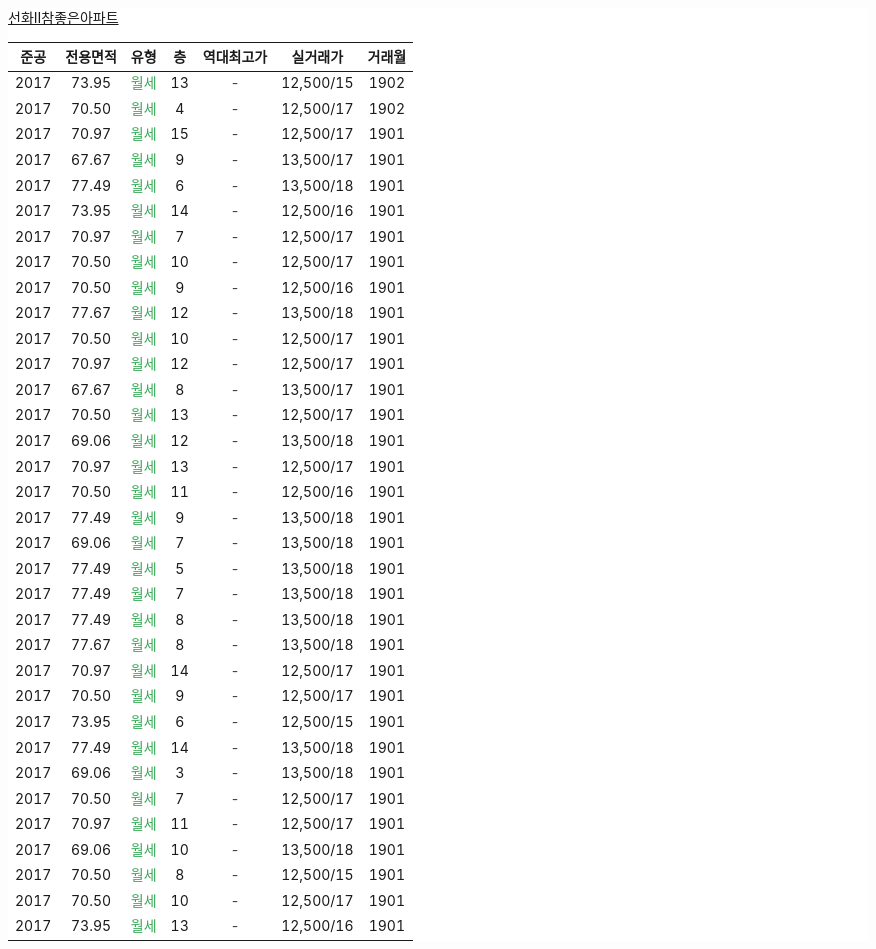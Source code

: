 [선화Ⅱ참좋은아파트](https://search.naver.com/search.naver?query=%EB%8C%80%EC%A0%84%EA%B4%91%EC%97%AD%EC%8B%9C+%EC%A4%91%EA%B5%AC+%EC%84%A0%ED%99%94%EB%8F%99+%EC%84%A0%ED%99%94%E2%85%A1%EC%B0%B8%EC%A2%8B%EC%9D%80%EC%95%84%ED%8C%8C%ED%8A%B8)

|준공|전용면적|유형|층|역대최고가|실거래가|거래월|
|:---:|:---:|:---:|:---:|:---:|:---:|:---:|
|2017|73.95|<span style="color:#34a853">월세</span>|13|<span style="color:#444444">-</span>|12,500/15|1902|
|2017|70.50|<span style="color:#34a853">월세</span>|4|<span style="color:#444444">-</span>|12,500/17|1902|
|2017|70.97|<span style="color:#34a853">월세</span>|15|<span style="color:#444444">-</span>|12,500/17|1901|
|2017|67.67|<span style="color:#34a853">월세</span>|9|<span style="color:#444444">-</span>|13,500/17|1901|
|2017|77.49|<span style="color:#34a853">월세</span>|6|<span style="color:#444444">-</span>|13,500/18|1901|
|2017|73.95|<span style="color:#34a853">월세</span>|14|<span style="color:#444444">-</span>|12,500/16|1901|
|2017|70.97|<span style="color:#34a853">월세</span>|7|<span style="color:#444444">-</span>|12,500/17|1901|
|2017|70.50|<span style="color:#34a853">월세</span>|10|<span style="color:#444444">-</span>|12,500/17|1901|
|2017|70.50|<span style="color:#34a853">월세</span>|9|<span style="color:#444444">-</span>|12,500/16|1901|
|2017|77.67|<span style="color:#34a853">월세</span>|12|<span style="color:#444444">-</span>|13,500/18|1901|
|2017|70.50|<span style="color:#34a853">월세</span>|10|<span style="color:#444444">-</span>|12,500/17|1901|
|2017|70.97|<span style="color:#34a853">월세</span>|12|<span style="color:#444444">-</span>|12,500/17|1901|
|2017|67.67|<span style="color:#34a853">월세</span>|8|<span style="color:#444444">-</span>|13,500/17|1901|
|2017|70.50|<span style="color:#34a853">월세</span>|13|<span style="color:#444444">-</span>|12,500/17|1901|
|2017|69.06|<span style="color:#34a853">월세</span>|12|<span style="color:#444444">-</span>|13,500/18|1901|
|2017|70.97|<span style="color:#34a853">월세</span>|13|<span style="color:#444444">-</span>|12,500/17|1901|
|2017|70.50|<span style="color:#34a853">월세</span>|11|<span style="color:#444444">-</span>|12,500/16|1901|
|2017|77.49|<span style="color:#34a853">월세</span>|9|<span style="color:#444444">-</span>|13,500/18|1901|
|2017|69.06|<span style="color:#34a853">월세</span>|7|<span style="color:#444444">-</span>|13,500/18|1901|
|2017|77.49|<span style="color:#34a853">월세</span>|5|<span style="color:#444444">-</span>|13,500/18|1901|
|2017|77.49|<span style="color:#34a853">월세</span>|7|<span style="color:#444444">-</span>|13,500/18|1901|
|2017|77.49|<span style="color:#34a853">월세</span>|8|<span style="color:#444444">-</span>|13,500/18|1901|
|2017|77.67|<span style="color:#34a853">월세</span>|8|<span style="color:#444444">-</span>|13,500/18|1901|
|2017|70.97|<span style="color:#34a853">월세</span>|14|<span style="color:#444444">-</span>|12,500/17|1901|
|2017|70.50|<span style="color:#34a853">월세</span>|9|<span style="color:#444444">-</span>|12,500/17|1901|
|2017|73.95|<span style="color:#34a853">월세</span>|6|<span style="color:#444444">-</span>|12,500/15|1901|
|2017|77.49|<span style="color:#34a853">월세</span>|14|<span style="color:#444444">-</span>|13,500/18|1901|
|2017|69.06|<span style="color:#34a853">월세</span>|3|<span style="color:#444444">-</span>|13,500/18|1901|
|2017|70.50|<span style="color:#34a853">월세</span>|7|<span style="color:#444444">-</span>|12,500/17|1901|
|2017|70.97|<span style="color:#34a853">월세</span>|11|<span style="color:#444444">-</span>|12,500/17|1901|
|2017|69.06|<span style="color:#34a853">월세</span>|10|<span style="color:#444444">-</span>|13,500/18|1901|
|2017|70.50|<span style="color:#34a853">월세</span>|8|<span style="color:#444444">-</span>|12,500/15|1901|
|2017|70.50|<span style="color:#34a853">월세</span>|10|<span style="color:#444444">-</span>|12,500/17|1901|
|2017|73.95|<span style="color:#34a853">월세</span>|13|<span style="color:#444444">-</span>|12,500/16|1901|